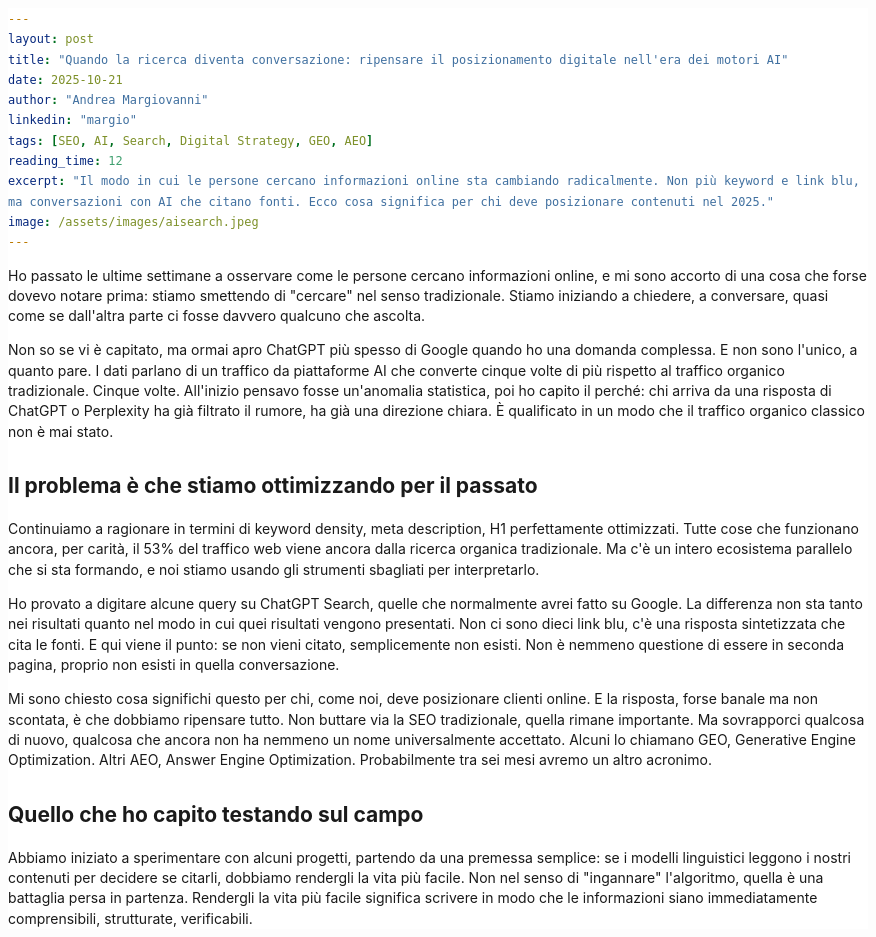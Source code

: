 ```yaml
---
layout: post
title: "Quando la ricerca diventa conversazione: ripensare il posizionamento digitale nell'era dei motori AI"
date: 2025-10-21
author: "Andrea Margiovanni"
linkedin: "margio"
tags: [SEO, AI, Search, Digital Strategy, GEO, AEO]
reading_time: 12
excerpt: "Il modo in cui le persone cercano informazioni online sta cambiando radicalmente. Non più keyword e link blu, ma conversazioni con AI che citano fonti. Ecco cosa significa per chi deve posizionare contenuti nel 2025."
image: /assets/images/aisearch.jpeg
---
```


Ho passato le ultime settimane a osservare come le persone cercano informazioni online, e mi sono accorto di una cosa che forse dovevo notare prima: stiamo smettendo di "cercare" nel senso tradizionale. Stiamo iniziando a chiedere, a conversare, quasi come se dall'altra parte ci fosse davvero qualcuno che ascolta.

Non so se vi è capitato, ma ormai apro ChatGPT più spesso di Google quando ho una domanda complessa. E non sono l'unico, a quanto pare. I dati parlano di un traffico da piattaforme AI che converte cinque volte di più rispetto al traffico organico tradizionale. Cinque volte. All'inizio pensavo fosse un'anomalia statistica, poi ho capito il perché: chi arriva da una risposta di ChatGPT o Perplexity ha già filtrato il rumore, ha già una direzione chiara. È qualificato in un modo che il traffico organico classico non è mai stato.

## Il problema è che stiamo ottimizzando per il passato

Continuiamo a ragionare in termini di keyword density, meta description, H1 perfettamente ottimizzati. Tutte cose che funzionano ancora, per carità, il 53% del traffico web viene ancora dalla ricerca organica tradizionale. Ma c'è un intero ecosistema parallelo che si sta formando, e noi stiamo usando gli strumenti sbagliati per interpretarlo.

Ho provato a digitare alcune query su ChatGPT Search, quelle che normalmente avrei fatto su Google. La differenza non sta tanto nei risultati quanto nel modo in cui quei risultati vengono presentati. Non ci sono dieci link blu, c'è una risposta sintetizzata che cita le fonti. E qui viene il punto: se non vieni citato, semplicemente non esisti. Non è nemmeno questione di essere in seconda pagina, proprio non esisti in quella conversazione.

Mi sono chiesto cosa significhi questo per chi, come noi, deve posizionare clienti online. E la risposta, forse banale ma non scontata, è che dobbiamo ripensare tutto. Non buttare via la SEO tradizionale, quella rimane importante. Ma sovrapporci qualcosa di nuovo, qualcosa che ancora non ha nemmeno un nome universalmente accettato. Alcuni lo chiamano GEO, Generative Engine Optimization. Altri AEO, Answer Engine Optimization. Probabilmente tra sei mesi avremo un altro acronimo.

## Quello che ho capito testando sul campo

Abbiamo iniziato a sperimentare con alcuni progetti, partendo da una premessa semplice: se i modelli linguistici leggono i nostri contenuti per decidere se citarli, dobbiamo rendergli la vita più facile. Non nel senso di "ingannare" l'algoritmo, quella è una battaglia persa in partenza. Rendergli la vita più facile significa scrivere in modo che le informazioni siano immediatamente comprensibili, strutturate, verificabili.
